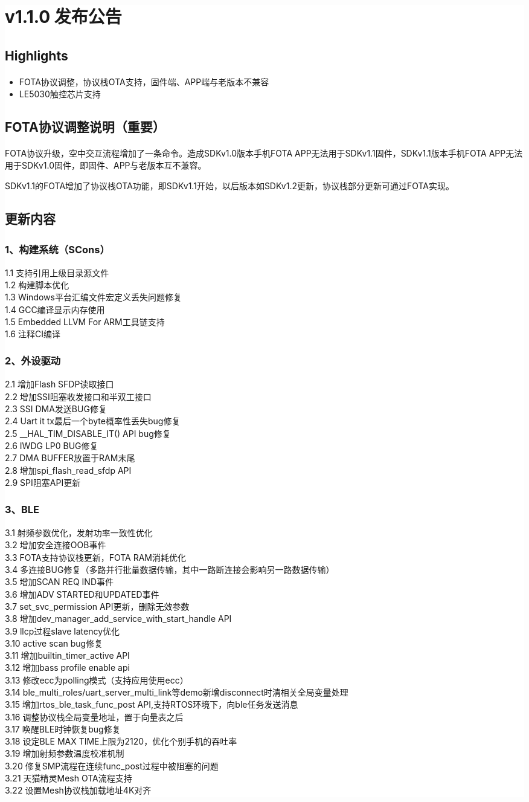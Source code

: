 # v1.1.0 发布公告

## Highlights

- FOTA协议调整，协议栈OTA支持，固件端、APP端与老版本不兼容
- LE5030触控芯片支持

## FOTA协议调整说明（重要）

FOTA协议升级，空中交互流程增加了一条命令。造成SDKv1.0版本手机FOTA APP无法用于SDKv1.1固件，SDKv1.1版本手机FOTA APP无法用于SDKv1.0固件，即固件、APP与老版本互不兼容。

SDKv1.1的FOTA增加了协议栈OTA功能，即SDKv1.1开始，以后版本如SDKv1.2更新，协议栈部分更新可通过FOTA实现。

## 更新内容

### 1、构建系统（SCons）

1.1 <a name="v110_1_1"></a>支持引用上级目录源文件  
1.2 <a name="v110_1_2"></a>构建脚本优化  
1.3 <a name="v110_1_3"></a>Windows平台汇编文件宏定义丢失问题修复  
1.4 <a name="v110_1_4"></a>GCC编译显示内存使用  
1.5 <a name="v110_1_5"></a>Embedded LLVM For ARM工具链支持  
1.6 <a name="v110_1_6"></a>注释CI编译  

### 2、外设驱动

2.1 <a name="v110_2_1"></a>增加Flash SFDP读取接口  
2.2 <a name="v110_2_2"></a>增加SSI阻塞收发接口和半双工接口  
2.3 <a name="v110_2_3"></a>SSI DMA发送BUG修复  
2.4 <a name="v110_2_4"></a>Uart it tx最后一个byte概率性丢失bug修复     
2.5 <a name="v110_2_5"></a>__HAL_TIM_DISABLE_IT() API bug修复  
2.6 <a name="v110_2_6"></a>IWDG LP0 BUG修复  
2.7 <a name="v110_2_7"></a>DMA BUFFER放置于RAM末尾  
2.8 <a name="v110_2_8"></a>增加spi_flash_read_sfdp API  
2.9 <a name="v110_2_9"></a>SPI阻塞API更新  

### 3、BLE

3.1 <a name="v110_3_1"></a>射频参数优化，发射功率一致性优化  
3.2 <a name="v110_3_2"></a>增加安全连接OOB事件  
3.3 <a name="v110_3_3"></a>FOTA支持协议栈更新，FOTA RAM消耗优化  
3.4 <a name="v110_3_4"></a>多连接BUG修复（多路并行批量数据传输，其中一路断连接会影响另一路数据传输）  
3.5 <a name="v110_3_5"></a>增加SCAN REQ IND事件  
3.6 <a name="v110_3_6"></a>增加ADV STARTED和UPDATED事件  
3.7 <a name="v110_3_7"></a>set_svc_permission API更新，删除无效参数  
3.8 <a name="v110_3_8"></a>增加dev_manager_add_service_with_start_handle API  
3.9 <a name="v110_3_9"></a>llcp过程slave latency优化  
3.10 <a name="v110_3_10"></a>active scan bug修复  
3.11 <a name="v110_3_11"></a>增加builtin_timer_active API  
3.12 <a name="v110_3_12"></a>增加bass profile enable api  
3.13 <a name="v110_3_13"></a>修改ecc为polling模式（支持应用使用ecc）  
3.14 <a name="v110_3_14"></a>ble_multi_roles/uart_server_multi_link等demo新增disconnect时清相关全局变量处理  
3.15 <a name="v110_3_15"></a>增加rtos_ble_task_func_post API,支持RTOS环境下，向ble任务发送消息  
3.16 <a name="v110_3_16"></a>调整协议栈全局变量地址，置于向量表之后  
3.17 <a name="v110_3_17"></a>唤醒BLE时钟恢复bug修复  
3.18 <a name="v110_3_18"></a>设定BLE MAX TIME上限为2120，优化个别手机的吞吐率  
3.19 <a name="v110_3_19"></a>增加射频参数温度校准机制  
3.20 <a name="v110_3_20"></a>修复SMP流程在连续func_post过程中被阻塞的问题  
3.21 <a name="v110_3_21"></a>天猫精灵Mesh OTA流程支持  
3.22 <a name="v110_3_22"></a>设置Mesh协议栈加载地址4K对齐  
